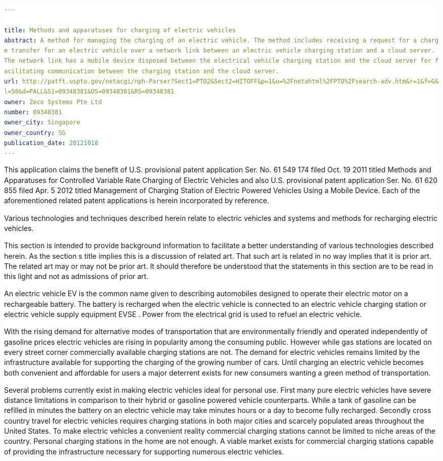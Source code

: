 ```yaml
---

title: Methods and apparatuses for charging of electric vehicles
abstract: A method for managing the charging of an electric vehicle. The method includes receiving a request for a charge transfer for an electric vehicle over a network link between an electric vehicle charging station and a cloud server. The network link has a mobile device disposed between the electrical vehicle charging station and the cloud server for facilitating communication between the charging station and the cloud server.
url: http://patft.uspto.gov/netacgi/nph-Parser?Sect1=PTO2&Sect2=HITOFF&p=1&u=%2Fnetahtml%2FPTO%2Fsearch-adv.htm&r=1&f=G&l=50&d=PALL&S1=09348381&OS=09348381&RS=09348381
owner: Zeco Systems Pte Ltd
number: 09348381
owner_city: Singapore
owner_country: SG
publication_date: 20121018
---
```

This application claims the benefit of U.S. provisional patent application Ser. No. 61 549 174 filed Oct. 19 2011 titled Methods and Apparatuses for Controlled Variable Rate Charging of Electric Vehicles and also U.S. provisional patent application Ser. No. 61 620 855 filed Apr. 5 2012 titled Management of Charging Station of Electric Powered Vehicles Using a Mobile Device. Each of the aforementioned related patent applications is herein incorporated by reference.

Various technologies and techniques described herein relate to electric vehicles and systems and methods for recharging electric vehicles.

This section is intended to provide background information to facilitate a better understanding of various technologies described herein. As the section s title implies this is a discussion of related art. That such art is related in no way implies that it is prior art. The related art may or may not be prior art. It should therefore be understood that the statements in this section are to be read in this light and not as admissions of prior art.

An electric vehicle EV is the common name given to describing automobiles designed to operate their electric motor on a rechargeable battery. The battery is recharged when the electric vehicle is connected to an electric vehicle charging station or electric vehicle supply equipment EVSE . Power from the electrical grid is used to refuel an electric vehicle.

With the rising demand for alternative modes of transportation that are environmentally friendly and operated independently of gasoline prices electric vehicles are rising in popularity among the consuming public. However while gas stations are located on every street corner commercially available charging stations are not. The demand for electric vehicles remains limited by the infrastructure available for supporting the charging of the growing number of cars. Until charging an electric vehicle becomes both convenient and affordable for users a major deterrent exists for new consumers wanting a green method of transportation.

Several problems currently exist in making electric vehicles ideal for personal use. First many pure electric vehicles have severe distance limitations in comparison to their hybrid or gasoline powered vehicle counterparts. While a tank of gasoline can be refilled in minutes the battery on an electric vehicle may take minutes hours or a day to become fully recharged. Secondly cross country travel for electric vehicles requires charging stations in both major cities and scarcely populated areas throughout the United States. To make electric vehicles a convenient reality commercial charging stations cannot be limited to niche areas of the country. Personal charging stations in the home are not enough. A viable market exists for commercial charging stations capable of providing the infrastructure necessary for supporting numerous electric vehicles.
